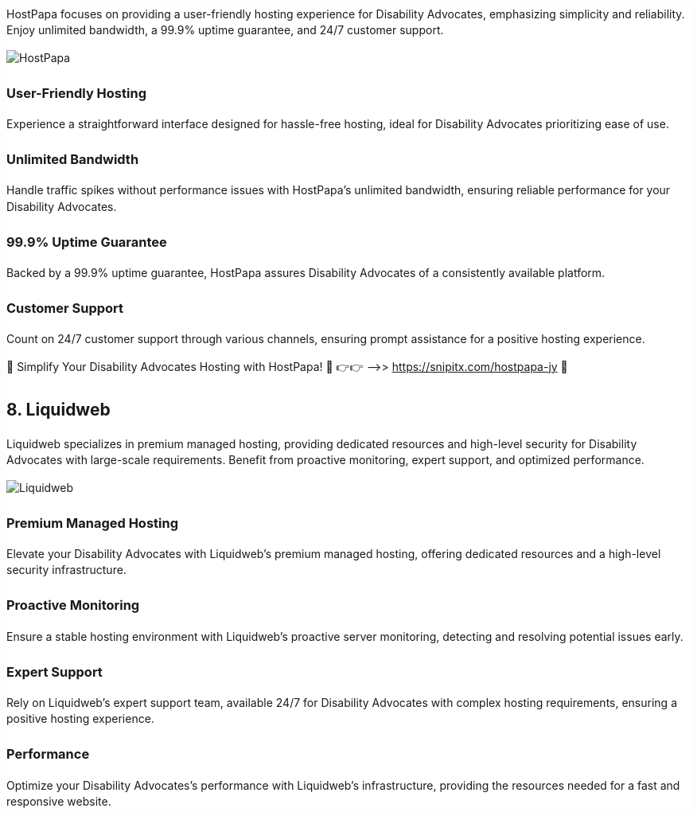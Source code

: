 HostPapa focuses on providing a user-friendly hosting experience for Disability Advocates, emphasizing simplicity and reliability. Enjoy unlimited bandwidth, a 99.9% uptime guarantee, and 24/7 customer support.

![HostPapa](https://i.imgur.com/ouDTkvl.jpeg "HostPapa Hosting")

### User-Friendly Hosting
Experience a straightforward interface designed for hassle-free hosting, ideal for Disability Advocates prioritizing ease of use.

### Unlimited Bandwidth
Handle traffic spikes without performance issues with HostPapa’s unlimited bandwidth, ensuring reliable performance for your Disability Advocates.

### 99.9% Uptime Guarantee
Backed by a 99.9% uptime guarantee, HostPapa assures Disability Advocates of a consistently available platform.

### Customer Support
Count on 24/7 customer support through various channels, ensuring prompt assistance for a positive hosting experience.

🌈 Simplify Your Disability Advocates Hosting with HostPapa! 🚀
👉👉 -->> https://snipitx.com/hostpapa-jy 🚀

## 8. Liquidweb

Liquidweb specializes in premium managed hosting, providing dedicated resources and high-level security for Disability Advocates with large-scale requirements. Benefit from proactive monitoring, expert support, and optimized performance.

![Liquidweb](https://i.imgur.com/4IvT9SC.jpeg "Liquidweb Hosting")

### Premium Managed Hosting
Elevate your Disability Advocates with Liquidweb’s premium managed hosting, offering dedicated resources and a high-level security infrastructure.

### Proactive Monitoring
Ensure a stable hosting environment with Liquidweb’s proactive server monitoring, detecting and resolving potential issues early.

### Expert Support
Rely on Liquidweb’s expert support team, available 24/7 for Disability Advocates with complex hosting requirements, ensuring a positive hosting experience.

### Performance
Optimize your Disability Advocates’s performance with Liquidweb’s infrastructure, providing the resources needed for a fast and responsive website.
